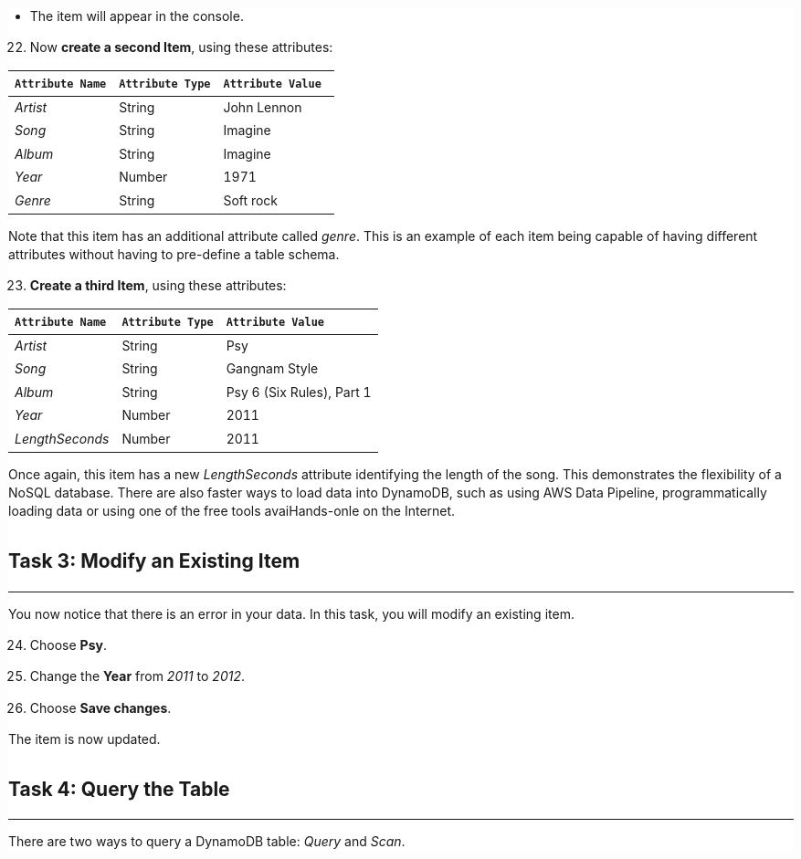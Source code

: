 - The item will appear in the console.

22. Now **create a second Item**, using these attributes:


| `Attribute Name`  | `Attribute Type`  | `Attribute Value `   |
| :---              | :---              | :---                 |
| *Artist*          | String            | John Lennon          | 
| *Song*            | String            | Imagine              |
| *Album*           | String            | Imagine              |
| *Year*            | Number            | 1971                 |
| *Genre*           | String            | Soft rock            |

Note that this item has an additional attribute called *genre*. This is an example of each item being capable of having different attributes without having to pre-define a table schema.

23. **Create a third Item**, using these attributes:

| `Attribute Name`  | `Attribute Type`  | `Attribute Value `         |
| :---              | :---              | :---                       |
| *Artist*          | String            | Psy                        | 
| *Song*            | String            | Gangnam Style              |
| *Album*           | String            | Psy 6 (Six Rules), Part 1  |
| *Year*            | Number            | 2011                       |
| *LengthSeconds*   | Number            | 2011                        |


Once again, this item has a new *LengthSeconds* attribute identifying the length of the song. This demonstrates the flexibility of a NoSQL database.
There are also faster ways to load data into DynamoDB, such as using AWS Data Pipeline, programmatically loading data or using one of the free tools avaiHands-onle on the Internet.

## Task 3: Modify an Existing Item
-------------------------------

You now notice that there is an error in your data. In this task, you will modify an existing item.

24. Choose **Psy**.

25. Change the **Year** from *2011* to *2012*.

26. Choose **Save changes**.

The item is now updated.

## Task 4: Query the Table
-----------------------

There are two ways to query a DynamoDB table: *Query* and *Scan*.
